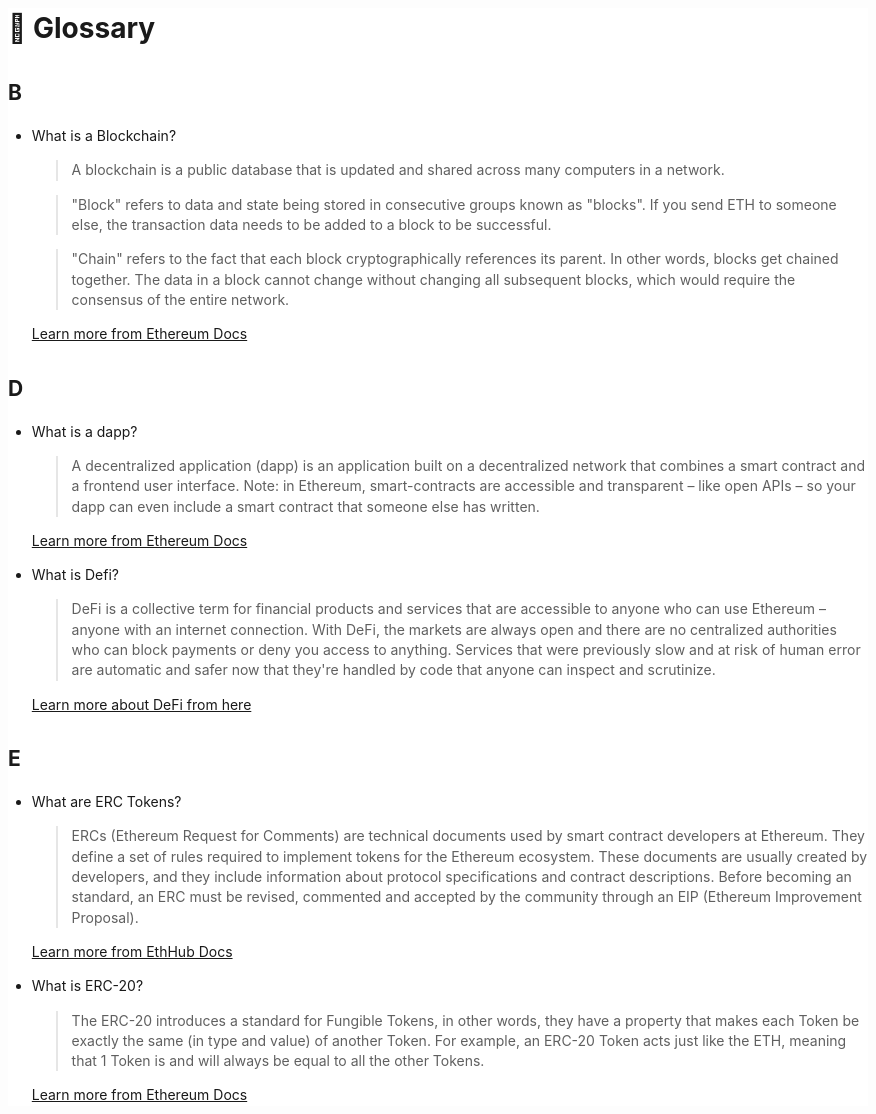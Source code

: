 
# 📓 Glossary

## B
- What is a Blockchain? 
    > A blockchain is a public database that is updated and shared across many computers in a network.
    
    > "Block" refers to data and state being stored in consecutive groups known as "blocks". If you send ETH to someone else, the transaction data needs to be added to a block to be successful.
    
    > "Chain" refers to the fact that each block cryptographically references its parent. In other words, blocks get chained together. The data in a block cannot change without changing all subsequent blocks, which would require the consensus of the entire network.

    [Learn more from Ethereum Docs](https://ethereum.org/en/developers/docs/intro-to-ethereum/)

## D
- What is a dapp?
    > A decentralized application (dapp) is an application built on a decentralized network that combines a smart contract and a frontend user interface. Note: in Ethereum, smart-contracts are accessible and transparent – like open APIs – so your dapp can even include a smart contract that someone else has written.

    [Learn more from Ethereum Docs](https://ethereum.org/en/developers/docs/dapps/)

- What is Defi?
   > DeFi is a collective term for financial products and services that are accessible to anyone who can use Ethereum – anyone with an internet connection. With DeFi, the markets are always open and there are no centralized authorities who can block payments or deny you access to anything. Services that were previously slow and at risk of human error are automatic and safer now that they're handled by code that anyone can inspect and scrutinize.

   [Learn more about DeFi from here](https://ethereum.org/en/defi/)

## E
- What are ERC Tokens?
    > ERCs (Ethereum Request for Comments) are technical documents used by smart contract developers at Ethereum. They define a set of rules required to implement tokens for the Ethereum ecosystem. These documents are usually created by developers, and they include information about protocol specifications and contract descriptions. Before becoming an standard, an ERC must be revised, commented and accepted by the community through an EIP (Ethereum Improvement Proposal).
    
    [Learn more from EthHub Docs](https://docs.ethhub.io/built-on-ethereum/erc-token-standards/what-are-erc-tokens/)

- What is ERC-20?
    > The ERC-20 introduces a standard for Fungible Tokens, in other words, they have a property that makes each Token be exactly the same (in type and value) of another Token. For example, an ERC-20 Token acts just like the ETH, meaning that 1 Token is and will always be equal to all the other Tokens.
    
    [Learn more from Ethereum Docs](https://ethereum.org/en/developers/docs/standards/tokens/erc-20/)
